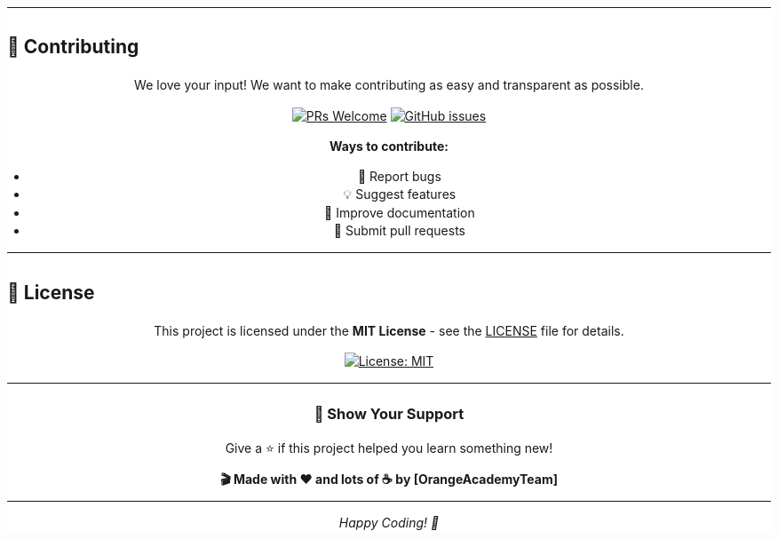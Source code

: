 </td>
</tr>
</table>

---

## 🤝 Contributing

<div align="center">

We love your input! We want to make contributing as easy and transparent as possible.

[![PRs Welcome](https://img.shields.io/badge/PRs-welcome-brightgreen.svg?style=for-the-badge)](http://makeapullrequest.com)
[![GitHub issues](https://img.shields.io/github/issues/yourusername/larastore?style=for-the-badge)](https://github.com/yourusername/larastore/issues)

**Ways to contribute:**
- 🐛 Report bugs
- 💡 Suggest features  
- 📝 Improve documentation
- 🔧 Submit pull requests

</div>

---

## 📄 License

<div align="center">

This project is licensed under the **MIT License** - see the [LICENSE](LICENSE) file for details.

[![License: MIT](https://img.shields.io/badge/License-MIT-yellow.svg?style=for-the-badge)](https://opensource.org/licenses/MIT)

</div>

---

<div align="center">

### 🌟 **Show Your Support**

Give a ⭐️ if this project helped you learn something new!

**🎬 Made with ❤️ and lots of ☕ by [OrangeAcademyTeam]**




---

*Happy Coding! 🚀*

</div>

